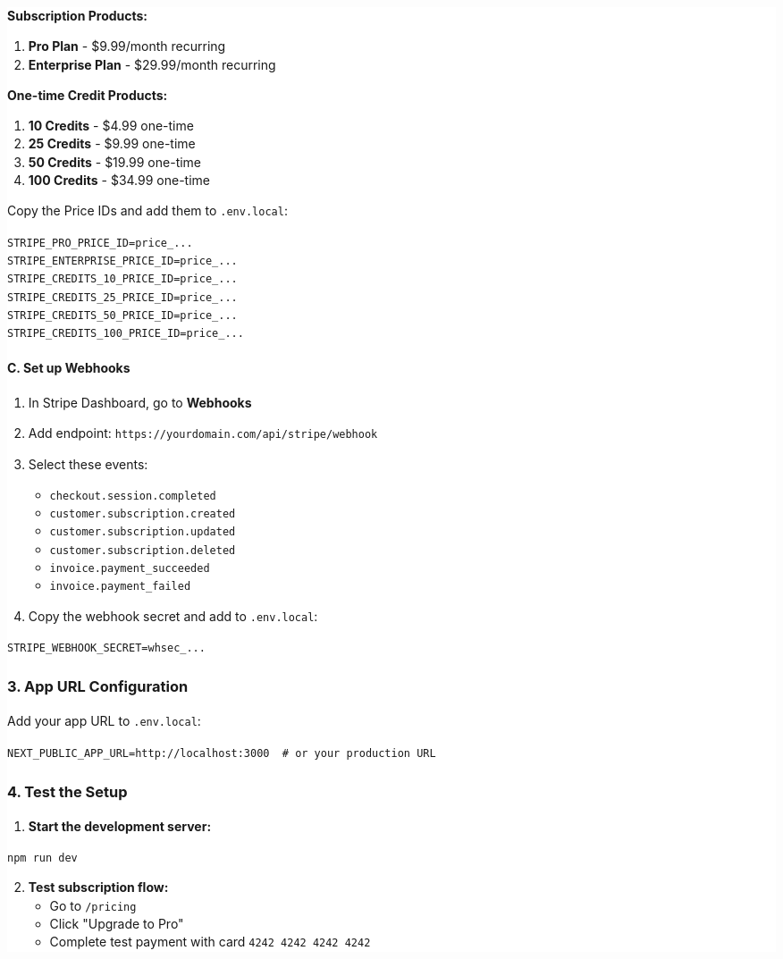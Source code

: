 **Subscription Products:**
1. **Pro Plan** - $9.99/month recurring
2. **Enterprise Plan** - $29.99/month recurring

**One-time Credit Products:**
1. **10 Credits** - $4.99 one-time
2. **25 Credits** - $9.99 one-time  
3. **50 Credits** - $19.99 one-time
4. **100 Credits** - $34.99 one-time

Copy the Price IDs and add them to `.env.local`:
```env
STRIPE_PRO_PRICE_ID=price_...
STRIPE_ENTERPRISE_PRICE_ID=price_...
STRIPE_CREDITS_10_PRICE_ID=price_...
STRIPE_CREDITS_25_PRICE_ID=price_...
STRIPE_CREDITS_50_PRICE_ID=price_...
STRIPE_CREDITS_100_PRICE_ID=price_...
```

#### C. Set up Webhooks
1. In Stripe Dashboard, go to **Webhooks**
2. Add endpoint: `https://yourdomain.com/api/stripe/webhook`
3. Select these events:
   - `checkout.session.completed`
   - `customer.subscription.created`
   - `customer.subscription.updated`
   - `customer.subscription.deleted`
   - `invoice.payment_succeeded`
   - `invoice.payment_failed`

4. Copy the webhook secret and add to `.env.local`:
```env
STRIPE_WEBHOOK_SECRET=whsec_...
```

### 3. App URL Configuration

Add your app URL to `.env.local`:
```env
NEXT_PUBLIC_APP_URL=http://localhost:3000  # or your production URL
```

### 4. Test the Setup

1. **Start the development server:**
```bash
npm run dev
```

2. **Test subscription flow:**
   - Go to `/pricing`
   - Click "Upgrade to Pro"
   - Complete test payment with card `4242 4242 4242 4242`
